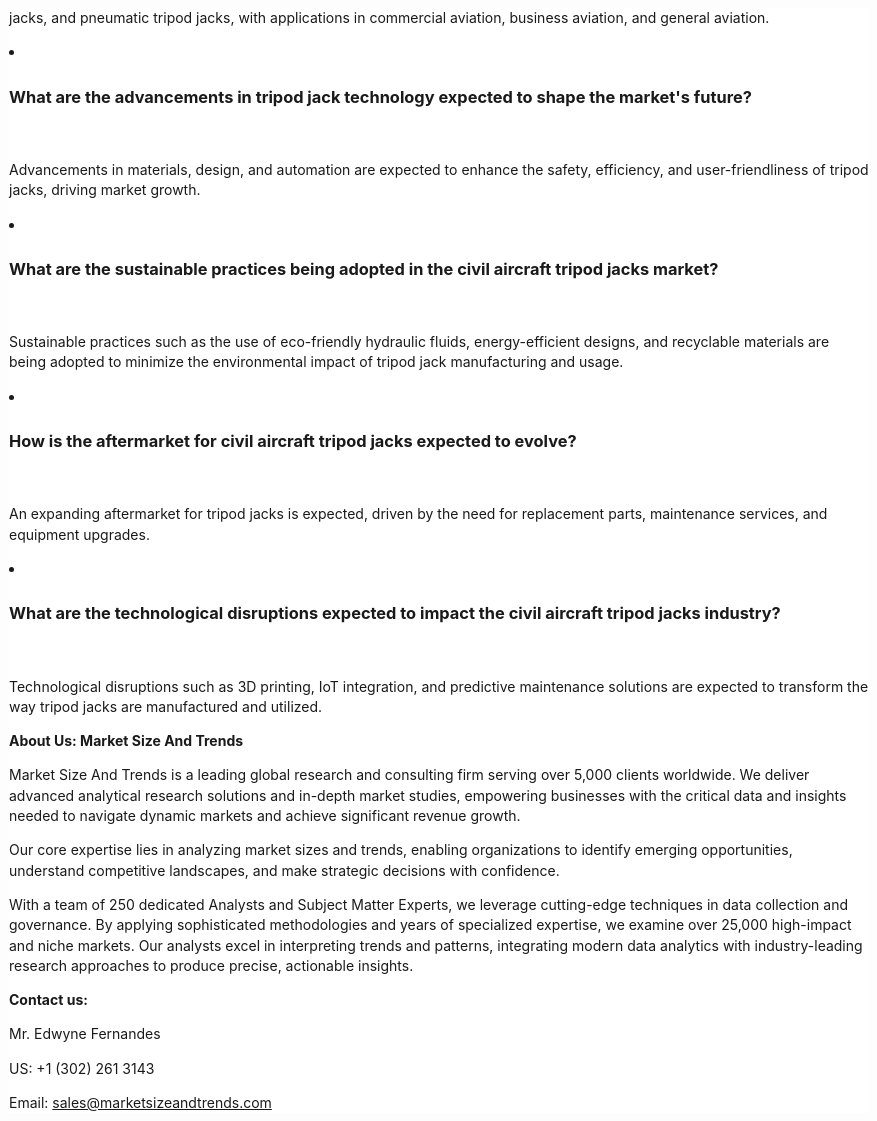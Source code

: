 jacks, and pneumatic tripod jacks, with applications in commercial aviation, business aviation, and general aviation.</p> </li> <li> <h3>What are the advancements in tripod jack technology expected to shape the market's future?</h3> <p>&nbsp;</p><p>Advancements in materials, design, and automation are expected to enhance the safety, efficiency, and user-friendliness of tripod jacks, driving market growth.</p> </li> <li> <h3>What are the sustainable practices being adopted in the civil aircraft tripod jacks market?</h3> <p>&nbsp;</p><p>Sustainable practices such as the use of eco-friendly hydraulic fluids, energy-efficient designs, and recyclable materials are being adopted to minimize the environmental impact of tripod jack manufacturing and usage.</p> </li> <li> <h3>How is the aftermarket for civil aircraft tripod jacks expected to evolve?</h3> <p>&nbsp;</p><p>An expanding aftermarket for tripod jacks is expected, driven by the need for replacement parts, maintenance services, and equipment upgrades.</p> </li> <li> <h3>What are the technological disruptions expected to impact the civil aircraft tripod jacks industry?</h3> <p>&nbsp;</p><p>Technological disruptions such as 3D printing, IoT integration, and predictive maintenance solutions are expected to transform the way tripod jacks are manufactured and utilized.</p> </li></ol></body></html></p><p><strong>About Us:&nbsp;Market Size And Trends</strong></p><p>Market Size And Trends&nbsp;is a leading global research and consulting firm serving over 5,000 clients worldwide. We deliver advanced analytical research solutions and in-depth market studies, empowering businesses with the critical data and insights needed to navigate dynamic markets and achieve significant revenue growth.</p><p>Our core expertise lies in analyzing market sizes and trends, enabling organizations to identify emerging opportunities, understand competitive landscapes, and make strategic decisions with confidence.</p><p>With a team of 250 dedicated Analysts and Subject Matter Experts, we leverage cutting-edge techniques in data collection and governance. By applying sophisticated methodologies and years of specialized expertise, we examine over 25,000 high-impact and niche markets. Our analysts excel in interpreting trends and patterns, integrating modern data analytics with industry-leading research approaches to produce precise, actionable insights.</p><p><strong>Contact us:</strong></p><p>Mr. Edwyne Fernandes</p><p>US: +1 (302) 261 3143</p><p>Email: <a href="mailto:sales@marketsizeandtrends.com">sales@marketsizeandtrends.com</a>&nbsp;</p>
